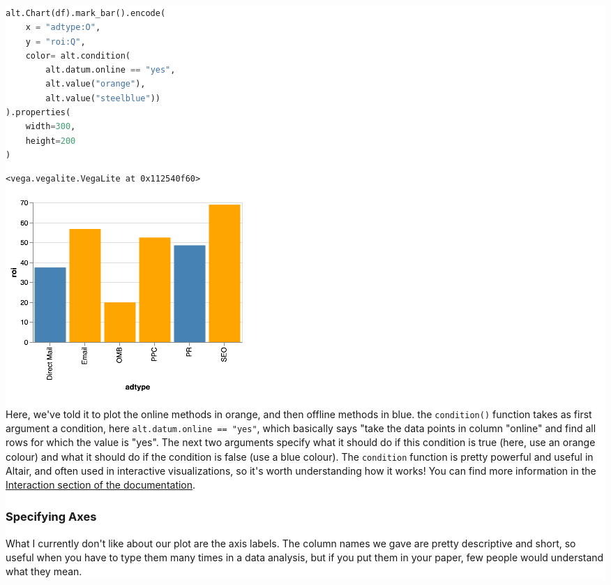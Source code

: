 
```python
alt.Chart(df).mark_bar().encode(
    x = "adtype:O",
    y = "roi:Q",
    color= alt.condition(
        alt.datum.online == "yes", 
        alt.value("orange"),
        alt.value("steelblue"))
).properties(
    width=300,
    height=200
)
```


    <vega.vegalite.VegaLite at 0x112540f60>





    




![png](../fig/output_24_2.png)


Here, we've told it to plot the online methods in orange, and then offline methods in blue. the `condition()` function takes as first argument a condition, here `alt.datum.online == "yes"`, which basically says "take the data points in column "online" and find all rows for which the value is "yes". The next two arguments specify what it should do if this condition is true (here, use an orange colour) and what it should do if the condition is false (use a blue colour). The `condition` function is pretty powerful and useful in Altair, and often used in interactive visualizations, so it's worth understanding how it works! You can find more information in the [Interaction section of the documentation](https://altair-viz.github.io/user_guide/interactions.html). 

### Specifying Axes

What I currently don't like about our plot are the axis labels. The column names we gave are pretty descriptive and short, so useful when you have to type them many times in a data analysis, but if you put them in your paper, few people would understand what they mean. 
